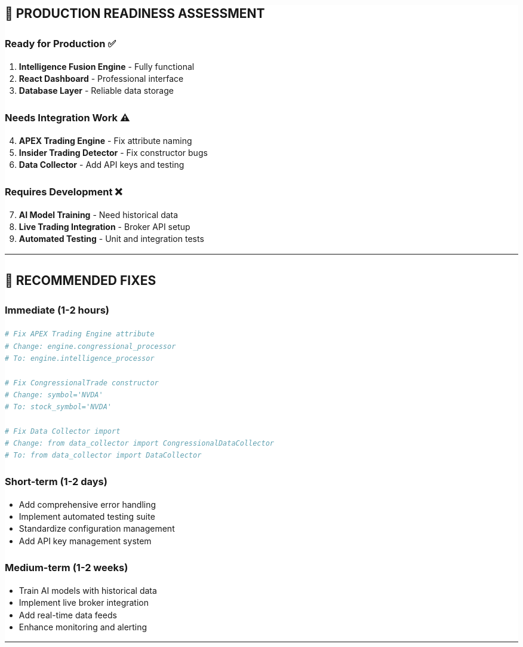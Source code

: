 
## 🚀 **PRODUCTION READINESS ASSESSMENT**

### **Ready for Production** ✅
1. **Intelligence Fusion Engine** - Fully functional
2. **React Dashboard** - Professional interface
3. **Database Layer** - Reliable data storage

### **Needs Integration Work** ⚠️
4. **APEX Trading Engine** - Fix attribute naming
5. **Insider Trading Detector** - Fix constructor bugs
6. **Data Collector** - Add API keys and testing

### **Requires Development** ❌
7. **AI Model Training** - Need historical data
8. **Live Trading Integration** - Broker API setup
9. **Automated Testing** - Unit and integration tests

---

## 🔧 **RECOMMENDED FIXES**

### **Immediate (1-2 hours)**
```python
# Fix APEX Trading Engine attribute
# Change: engine.congressional_processor
# To: engine.intelligence_processor

# Fix CongressionalTrade constructor
# Change: symbol='NVDA'
# To: stock_symbol='NVDA'

# Fix Data Collector import
# Change: from data_collector import CongressionalDataCollector
# To: from data_collector import DataCollector
```

### **Short-term (1-2 days)**
- Add comprehensive error handling
- Implement automated testing suite
- Standardize configuration management
- Add API key management system

### **Medium-term (1-2 weeks)**
- Train AI models with historical data
- Implement live broker integration
- Add real-time data feeds
- Enhance monitoring and alerting

---